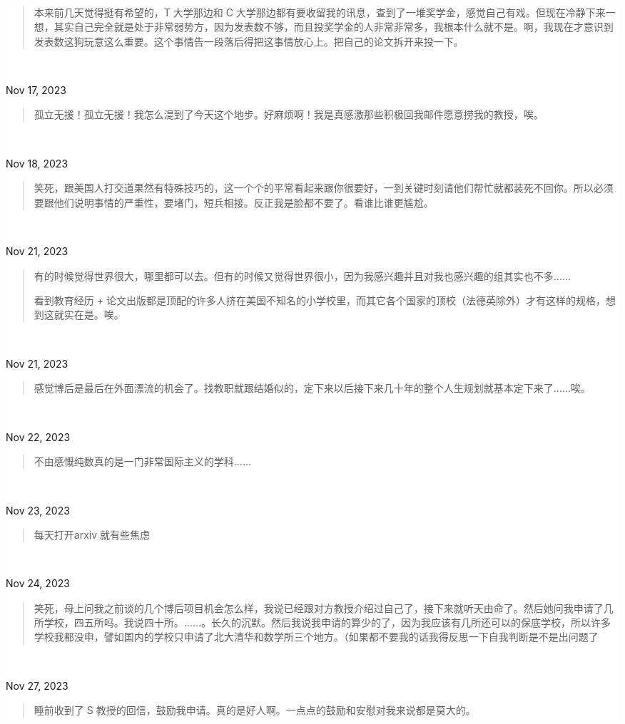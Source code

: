 > 本来前几天觉得挺有希望的，T 大学那边和 C 大学那边都有要收留我的讯息，查到了一堆奖学金，感觉自己有戏。但现在冷静下来一想，其实自己完全就是处于非常弱势方，因为发表数不够，而且投奖学金的人非常非常多，我根本什么就不是。啊，我现在才意识到发表数这狗玩意这么重要。这个事情告一段落后得把这事情放心上。把自己的论文拆开来投一下。
>

</br>

Nov 17, 2023

> 孤立无援！孤立无援！我怎么混到了今天这个地步。好麻烦啊！我是真感激那些积极回我邮件愿意捞我的教授，唉。
>

</br>

Nov 18, 2023

> 笑死，跟美国人打交道果然有特殊技巧的，这一个个的平常看起来跟你很要好，一到关键时刻请他们帮忙就都装死不回你。所以必须要跟他们说明事情的严重性，要堵门，短兵相接。反正我是脸都不要了。看谁比谁更尴尬。
>

</br>

Nov 21, 2023

> 有的时候觉得世界很大，哪里都可以去。但有的时候又觉得世界很小，因为我感兴趣并且对我也感兴趣的组其实也不多……
>
> 看到教育经历 + 论文出版都是顶配的许多人挤在美国不知名的小学校里，而其它各个国家的顶校（法德英除外）才有这样的规格，想到这就实在是。唉。
>

</br>

Nov 21, 2023

> 感觉博后是最后在外面漂流的机会了。找教职就跟结婚似的，定下来以后接下来几十年的整个人生规划就基本定下来了……唉。
>

</br>

Nov 22, 2023

> 不由感慨纯数真的是一门非常国际主义的学科……
>

</br>

Nov 23, 2023

> 每天打开arxiv 就有些焦虑
>

</br>

Nov 24, 2023

> 笑死，母上问我之前谈的几个博后项目机会怎么样，我说已经跟对方教授介绍过自己了，接下来就听天由命了。然后她问我申请了几所学校，四五所吗。我说四十所。……。长久的沉默。然后我说我申请的算少的了，因为我应该有几所还可以的保底学校，所以许多学校我都没申，譬如国内的学校只申请了北大清华和数学所三个地方。（如果都不要我的话我得反思一下自我判断是不是出问题了
>

</br>

Nov 27, 2023

> 睡前收到了 S 教授的回信，鼓励我申请。真的是好人啊。一点点的鼓励和安慰对我来说都是莫大的。
>

